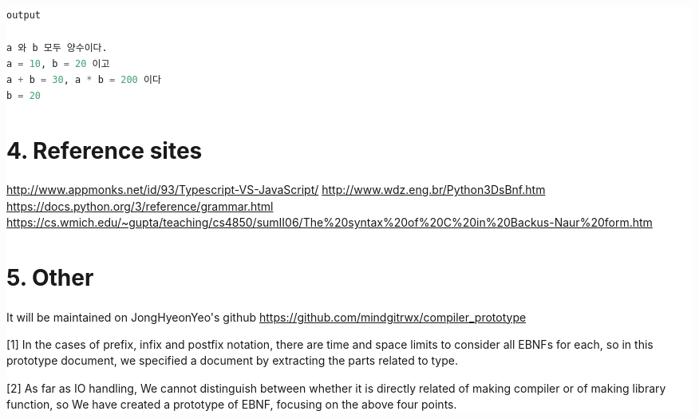 
```python
output

a 와 b 모두 양수이다.
a = 10, b = 20 이고
a + b = 30, a * b = 200 이다
b = 20
```

# 4. Reference sites

http://www.appmonks.net/id/93/Typescript-VS-JavaScript/
http://www.wdz.eng.br/Python3DsBnf.htm
https://docs.python.org/3/reference/grammar.html
https://cs.wmich.edu/~gupta/teaching/cs4850/sumII06/The%20syntax%20of%20C%20in%20Backus-Naur%20form.htm

# 5. Other

It will be maintained on JongHyeonYeo's github
https://github.com/mindgitrwx/compiler_prototype

[1]
In the cases of prefix, infix and postfix notation, there are time and space limits to consider all EBNFs for each, so in this prototype document, we specified a document by extracting the parts related to type.

[2]
As far as IO handling, We cannot distinguish between whether it is directly related of making compiler or of making library function, so We have created a prototype of EBNF, focusing on the above four points.